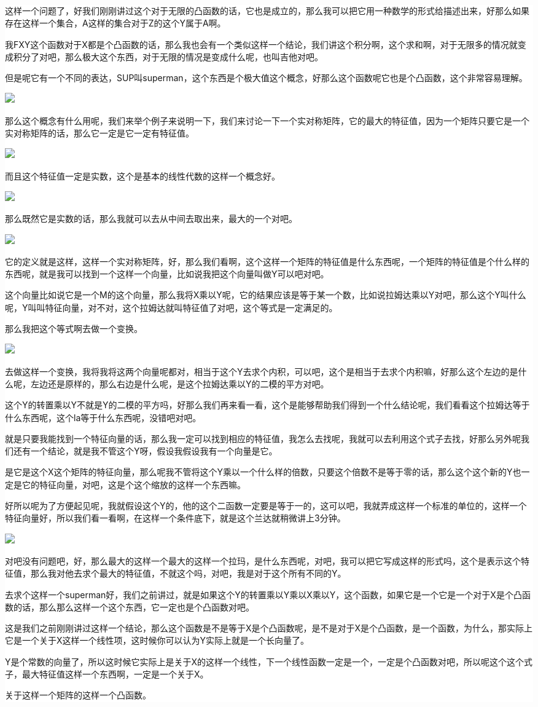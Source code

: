 这样一个问题了，好我们刚刚讲过这个对于无限的凸函数的话，它也是成立的，那么我可以把它用一种数学的形式给描述出来，好那么如果存在这样一个集合，A这样的集合对于Z的这个Y属于A啊。

我FXY这个函数对于X都是个凸函数的话，那么我也会有一个类似这样一个结论，我们讲这个积分啊，这个求和啊，对于无限多的情况就变成积分了对吧，那么极大这个东西，对于无限的情况是变成什么呢，也叫吉他对吧。

但是呢它有一个不同的表达，SUP叫superman，这个东西是个极大值这个概念，好那么这个函数呢它也是个凸函数，这个非常容易理解。



![](img/bc3f8d331649f305adc273731d805835_112.png)

那么这个概念有什么用呢，我们来举个例子来说明一下，我们来讨论一下一个实对称矩阵，它的最大的特征值，因为一个矩阵只要它是一个实对称矩阵的话，那么它一定是它一定有特征值。



![](img/bc3f8d331649f305adc273731d805835_114.png)

而且这个特征值一定是实数，这个是基本的线性代数的这样一个概念好。

![](img/bc3f8d331649f305adc273731d805835_116.png)

那么既然它是实数的话，那么我就可以去从中间去取出来，最大的一个对吧。

![](img/bc3f8d331649f305adc273731d805835_118.png)

它的定义就是这样，这样一个实对称矩阵，好，那么我们看啊，这个这样一个矩阵的特征值是什么东西呢，一个矩阵的特征值是个什么样的东西呢，就是我可以找到一个这样一个向量，比如说我把这个向量叫做Y可以吧对吧。

这个向量比如说它是一个M的这个向量，那么我将X乘以Y呢，它的结果应该是等于某一个数，比如说拉姆达乘以Y对吧，那么这个Y叫什么呢，Y叫叫特征向量，对不对，这个拉姆达就叫特征值了对吧，这个等式是一定满足的。

那么我把这个等式啊去做一个变换。

![](img/bc3f8d331649f305adc273731d805835_120.png)

去做这样一个变换，我将我将这两个向量呢都对，相当于这个Y去求个内积，可以吧，这个是相当于去求个内积嘛，好那么这个左边的是什么呢，左边还是原样的，那么右边是什么呢，是这个拉姆达乘以Y的二模的平方对吧。

这个Y的转置乘以Y不就是Y的二模的平方吗，好那么我们再来看一看，这个是能够帮助我们得到一个什么结论呢，我们看看这个拉姆达等于什么东西呢，这个la等于什么东西呢，没错吧对吧。

就是只要我能找到一个特征向量的话，那么我一定可以找到相应的特征值，我怎么去找呢，我就可以去利用这个式子去找，好那么另外呢我们还有一个结论，就是我不管这个Y呀，假设我假设我有一个向量是它。

是它是这个X这个矩阵的特征向量，那么呢我不管将这个Y乘以一个什么样的倍数，只要这个倍数不是等于零的话，那么这个这个新的Y也一定是它的特征向量，对吧，这是个这个缩放的这样一个东西嘛。

好所以呢为了方便起见呢，我就假设这个Y的，他的这个二函数一定要是等于一的，这可以吧，我就弄成这样一个标准的单位的，这样一个特征向量好，所以我们看一看啊，在这样一个条件底下，就是这个兰达就稍微讲上3分钟。



![](img/bc3f8d331649f305adc273731d805835_122.png)

对吧没有问题吧，好，那么最大的这样一个最大的这样一个拉玛，是什么东西呢，对吧，我可以把它写成这样的形式吗，这个是表示这个特征值，那么我对他去求个最大的特征值，不就这个吗，对吧，我是对于这个所有不同的Y。

去求个这样一个superman好，我们之前讲过，就是如果这个Y的转置乘以Y乘以X乘以Y，这个函数，如果它是一个它是一个对于X是个凸函数的话，那么那么这样一个这个东西，它一定也是个凸函数对吧。

这是我们之前刚刚讲过这样一个结论，那么这个函数是不是等于X是个凸函数呢，是不是对于X是个凸函数，是一个函数，为什么，那实际上它是一个关于X这样一个线性项，这时候你可以认为Y实际上就是一个长向量了。

Y是个常数的向量了，所以这时候它实际上是关于X的这样一个线性，下一个线性函数一定是一个，一定是个凸函数对吧，所以呢这个这个式子，最大特征值这样一个东西啊，一定是一个关于X。

关于这样一个矩阵的这样一个凸函数。